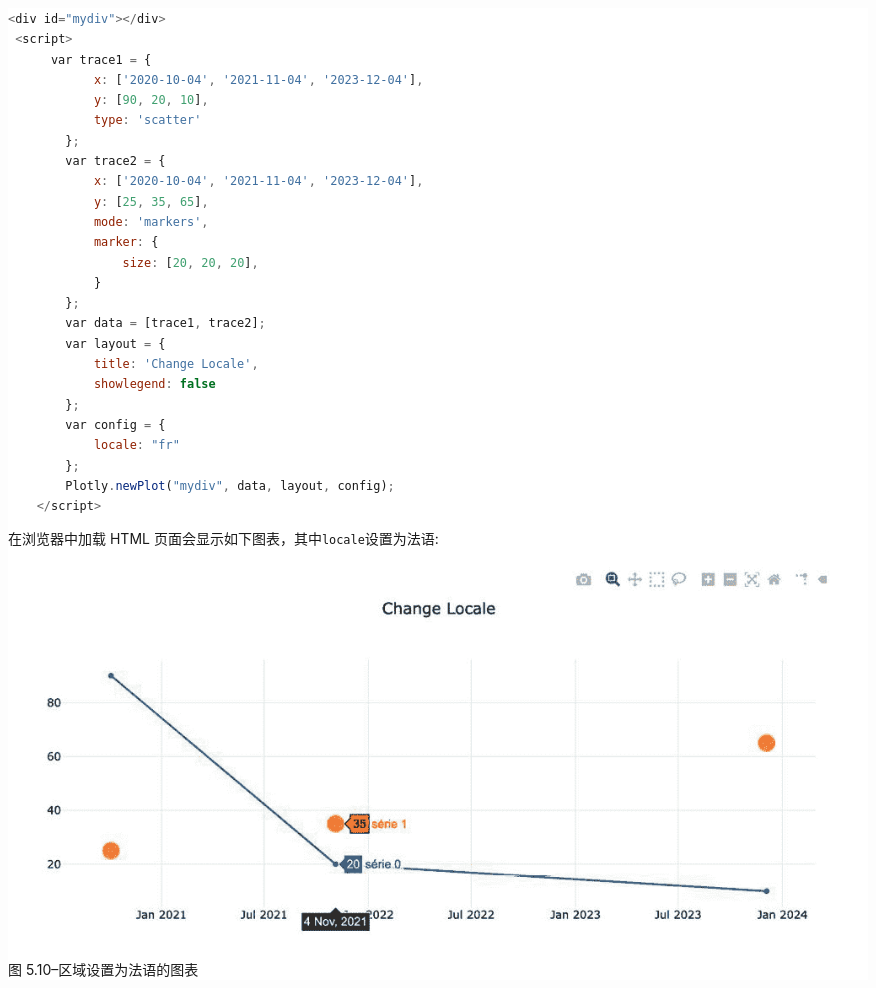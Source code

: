 ```js
<div id="mydiv"></div>
 <script>
      var trace1 = {
            x: ['2020-10-04', '2021-11-04', '2023-12-04'],
            y: [90, 20, 10],
            type: 'scatter'
        };
        var trace2 = {
            x: ['2020-10-04', '2021-11-04', '2023-12-04'],
            y: [25, 35, 65],
            mode: 'markers',
            marker: {
                size: [20, 20, 20],
            }
        };
        var data = [trace1, trace2];
        var layout = {
            title: 'Change Locale',
            showlegend: false
        };
        var config = {
            locale: "fr"
        };
        Plotly.newPlot("mydiv", data, layout, config);
    </script>
```

在浏览器中加载 HTML 页面会显示如下图表，其中`locale`设置为法语:

![Figure 5.10 – Chart with locale set to French ](img/B17076_5_10.jpg)

图 5.10–区域设置为法语的图表
